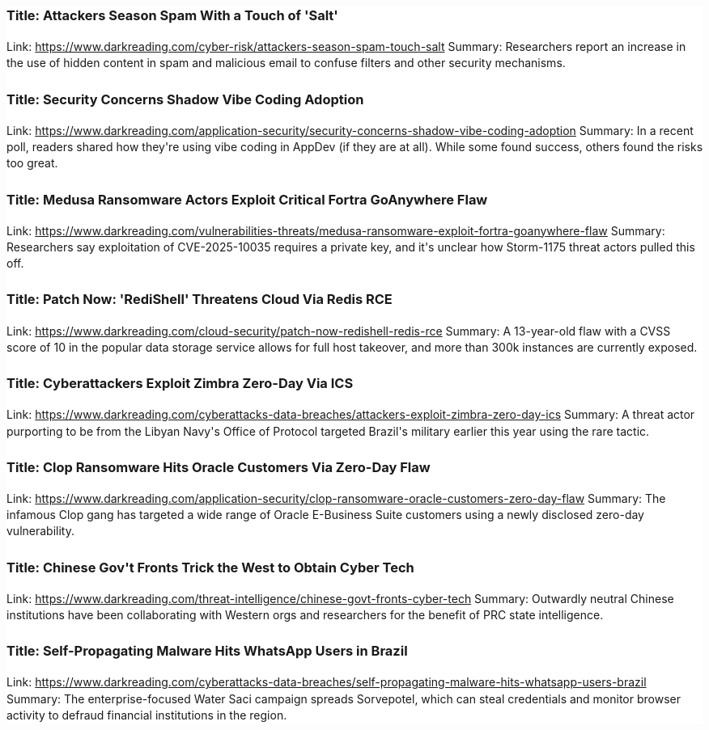 ### Title: Attackers Season Spam With a Touch of 'Salt'
Link: https://www.darkreading.com/cyber-risk/attackers-season-spam-touch-salt
Summary: Researchers report an increase in the use of hidden content in spam and malicious email to confuse filters and other security mechanisms.

### Title: Security Concerns Shadow Vibe Coding Adoption
Link: https://www.darkreading.com/application-security/security-concerns-shadow-vibe-coding-adoption
Summary: In a recent poll, readers shared how they're using vibe coding in AppDev (if they are at all). While some found success, others found the risks too great.

### Title: Medusa Ransomware Actors Exploit Critical Fortra GoAnywhere Flaw
Link: https://www.darkreading.com/vulnerabilities-threats/medusa-ransomware-exploit-fortra-goanywhere-flaw
Summary: Researchers say exploitation of CVE-2025-10035 requires a private key, and it's unclear how Storm-1175 threat actors pulled this off.

### Title: Patch Now: 'RediShell' Threatens Cloud Via Redis RCE
Link: https://www.darkreading.com/cloud-security/patch-now-redishell-redis-rce
Summary: A 13-year-old flaw with a CVSS score of 10 in the popular data storage service allows for full host takeover, and more than 300k instances are currently exposed.

### Title: Cyberattackers Exploit Zimbra Zero-Day Via ICS
Link: https://www.darkreading.com/cyberattacks-data-breaches/attackers-exploit-zimbra-zero-day-ics
Summary: A threat actor purporting to be from the Libyan Navy's Office of Protocol targeted Brazil's military earlier this year using the rare tactic.

### Title: Clop Ransomware Hits Oracle Customers Via Zero-Day Flaw
Link: https://www.darkreading.com/application-security/clop-ransomware-oracle-customers-zero-day-flaw
Summary: The infamous Clop gang has targeted a wide range of Oracle E-Business Suite customers using a newly disclosed zero-day vulnerability.

### Title: Chinese Gov't Fronts Trick the West to Obtain Cyber Tech
Link: https://www.darkreading.com/threat-intelligence/chinese-govt-fronts-cyber-tech
Summary: Outwardly neutral Chinese institutions have been collaborating with Western orgs and researchers for the benefit of PRC state intelligence.

### Title: Self-Propagating Malware Hits WhatsApp Users in Brazil
Link: https://www.darkreading.com/cyberattacks-data-breaches/self-propagating-malware-hits-whatsapp-users-brazil
Summary: The enterprise-focused Water Saci campaign spreads Sorvepotel, which can steal credentials and monitor browser activity to defraud financial institutions in the region.
